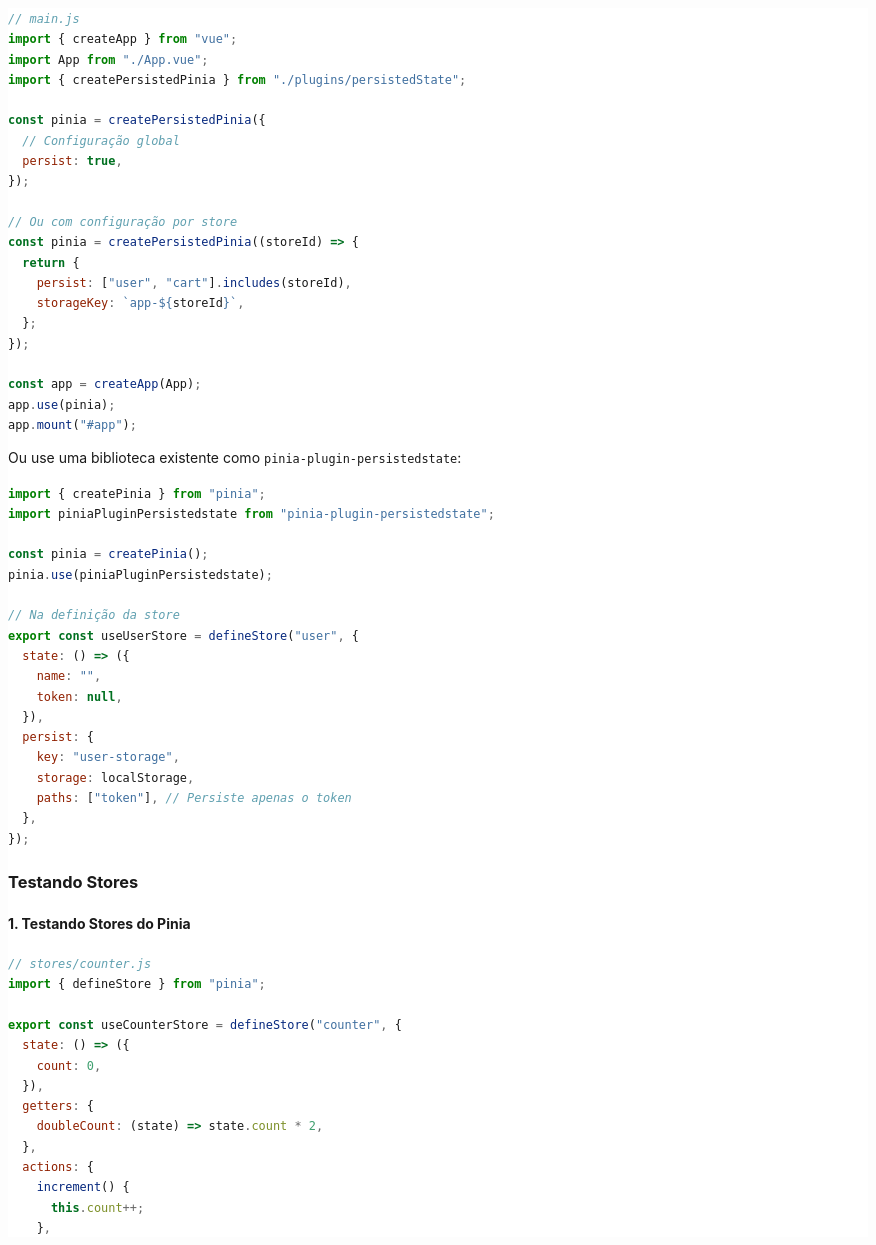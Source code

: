 ```javascript
// main.js
import { createApp } from "vue";
import App from "./App.vue";
import { createPersistedPinia } from "./plugins/persistedState";

const pinia = createPersistedPinia({
  // Configuração global
  persist: true,
});

// Ou com configuração por store
const pinia = createPersistedPinia((storeId) => {
  return {
    persist: ["user", "cart"].includes(storeId),
    storageKey: `app-${storeId}`,
  };
});

const app = createApp(App);
app.use(pinia);
app.mount("#app");
```

Ou use uma biblioteca existente como `pinia-plugin-persistedstate`:

```javascript
import { createPinia } from "pinia";
import piniaPluginPersistedstate from "pinia-plugin-persistedstate";

const pinia = createPinia();
pinia.use(piniaPluginPersistedstate);

// Na definição da store
export const useUserStore = defineStore("user", {
  state: () => ({
    name: "",
    token: null,
  }),
  persist: {
    key: "user-storage",
    storage: localStorage,
    paths: ["token"], // Persiste apenas o token
  },
});
```

### Testando Stores

#### 1. Testando Stores do Pinia

```javascript
// stores/counter.js
import { defineStore } from "pinia";

export const useCounterStore = defineStore("counter", {
  state: () => ({
    count: 0,
  }),
  getters: {
    doubleCount: (state) => state.count * 2,
  },
  actions: {
    increment() {
      this.count++;
    },
```